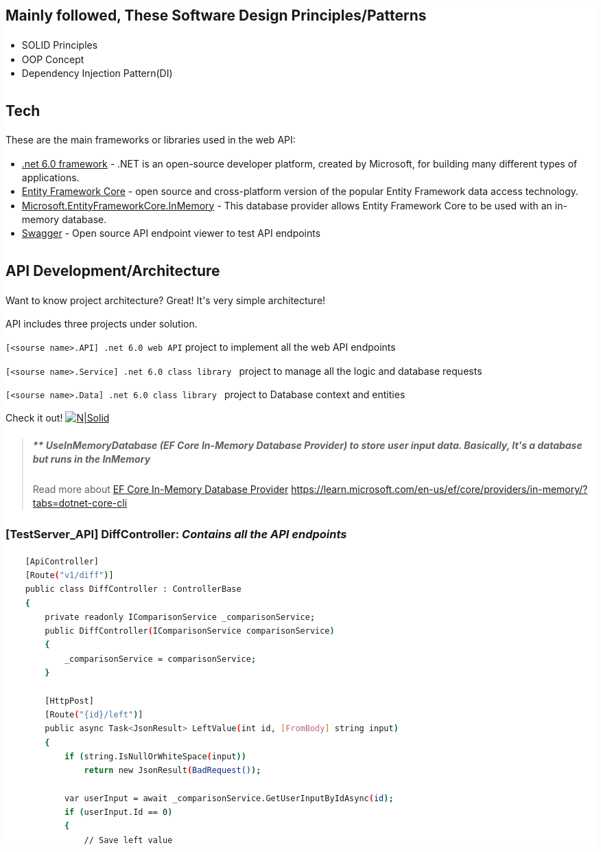 ## Mainly followed, These Software Design Principles/Patterns 
- SOLID Principles
- OOP Concept
- Dependency Injection Pattern(DI) 

## Tech
These are the main frameworks or libraries used in the web API:
- [.net 6.0 framework] - .NET is an  open-source developer platform, created by Microsoft, for building many different types of applications.
- [Entity Framework Core] - open source and cross-platform version of the popular Entity Framework data access technology.
- [Microsoft.EntityFrameworkCore.InMemory] - This database provider allows Entity Framework Core to be used with an in-memory database. 
- [Swagger] - Open source API endpoint viewer to test API endpoints

## API Development/Architecture

Want to know project architecture? Great! 
It's very simple architecture!

API includes three projects under solution.
 
`[<sourse name>.API] .net 6.0 web API` project to implement all the web API endpoints
 
`[<sourse name>.Service] .net 6.0 class library ` project to manage all the logic and database requests
 
`[<sourse name>.Data] .net 6.0 class library ` project to Database context and entities


Check it out!
[![N|Solid](https://e360b2bstorage.blob.core.windows.net/b2b-sportcar/images/0008105_0.png)](https://github.com/isanka88)


>  #####  ** UseInMemoryDatabase (EF Core In-Memory Database Provider) to store user input data. Basically, It's a database but runs in the InMemory
> Read more about [EF Core In-Memory Database Provider]
https://learn.microsoft.com/en-us/ef/core/providers/in-memory/?tabs=dotnet-core-cli

### [TestServer_API] DiffController: _Contains all the API endpoints_

```sh
    [ApiController]
    [Route("v1/diff")]
    public class DiffController : ControllerBase
    {
        private readonly IComparisonService _comparisonService;
        public DiffController(IComparisonService comparisonService)
        {
            _comparisonService = comparisonService;
        }

        [HttpPost]
        [Route("{id}/left")]
        public async Task<JsonResult> LeftValue(int id, [FromBody] string input)
        {
            if (string.IsNullOrWhiteSpace(input))
                return new JsonResult(BadRequest());

            var userInput = await _comparisonService.GetUserInputByIdAsync(id);
            if (userInput.Id == 0)
            {
                // Save left value
```

[//]: # (These are reference links used in the body of this note and get stripped out when the markdown processor does its job. There is no need to format nicely because it shouldn't be seen. Thanks SO - http://stackoverflow.com/questions/4823468/store-comments-in-markdown-syntax)
   [dill]: <https://github.com/isanka88/two-string-comparison-dot-net-core-api/settings>
   [git-repo-url]: <https://github.com/joemccann/dillinger.git>
   [john gruber]: <http://daringfireball.net>
   [df1]: <http://daringfireball.net/projects/markdown/>
   [markdown-it]: <https://github.com/markdown-it/markdown-it>
   [Ace Editor]: <http://ace.ajax.org>
   [node.js]: <http://nodejs.org>
   [Bootstrap]: <https://getbootstrap.com/docs/4.0/components/forms//>
   [Swagger]: <https://swagger.io/>
   [jQuery]: <http://jquery.com>
   [Entity Framework Core]: <https://learn.microsoft.com/en-us/ef/core/>
   [Microsoft.EntityFrameworkCore.InMemory]: <https://learn.microsoft.com/en-us/ef/core/providers/in-memory/?tabs=dotnet-core-cli>
   [.net 6.0 framework]: <https://learn.microsoft.com/en-us/dotnet/core/whats-new/dotnet-6>
   [Visual Studio 2022]: <https://visualstudio.microsoft.com/vs/>
   [EF Core In-Memory Database Provider]: <https://learn.microsoft.com/en-us/ef/core/providers/in-memory/?tabs=dotnet-core-cli>
   [PlDb]: <https://github.com/joemccann/dillinger/tree/master/plugins/dropbox/README.md>
   [PlGh]: <https://github.com/joemccann/dillinger/tree/master/plugins/github/README.md>
   [PlGd]: <https://github.com/joemccann/dillinger/tree/master/plugins/googledrive/README.md>
   [PlOd]: <https://github.com/joemccann/dillinger/tree/master/plugins/onedrive/README.md>
   [PlMe]: <https://github.com/joemccann/dillinger/tree/master/plugins/medium/README.md>
   [PlGa]: <https://github.com/RahulHP/dillinger/blob/master/plugins/googleanalytics/README.md>